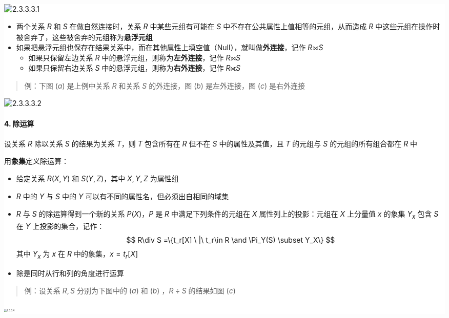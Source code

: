 ![2.3.3.3.1](https://typora-vohsiliu.oss-cn-hangzhou.aliyuncs.com/202206171454862.png)

- 两个关系 $R$ 和 $S$ 在做自然连接时，关系 $R$ 中某些元组有可能在 $S$ 中不存在公共属性上值相等的元组，从而造成 $R$ 中这些元组在操作时被舍弃了，这些被舍弃的元组称为**悬浮元组**
- 如果把悬浮元组也保存在结果关系中，而在其他属性上填空值（Null），就叫做**外连接**，记作 $R$⟗$S$
  - 如果只保留左边关系 $R$ 中的悬浮元组，则称为**左外连接**，记作 $R$⟕$S$
  - 如果只保留右边关系 $S$ 中的悬浮元组，则称为**右外连接**，记作 $R$⟖$S$

> 例：下图 $(a)$ 是上例中关系 $R$ 和关系 $S$ 的外连接，图 $(b)$ 是左外连接，图 $(c)$ 是右外连接

![2.3.3.3.2](https://typora-vohsiliu.oss-cn-hangzhou.aliyuncs.com/20220228130817.png)

#### 4. 除运算

设关系 $R$ 除以关系 $S$ 的结果为关系 $T$，则 $T$ 包含所有在 $R$ 但不在 $S$ 中的属性及其值，且 $T$ 的元组与 $S$ 的元组的所有组合都在 $R$ 中

用**象集**定义除运算：

- 给定关系 $R(X,Y)$ 和 $S(Y,Z)$，其中 $X,Y,Z$ 为属性组

- $R$ 中的 $Y$ 与 $S$ 中的 $Y$ 可以有不同的属性名，但必须出自相同的域集

- $R$ 与 $S$ 的除运算得到一个新的关系 $P(X)$，$P$ 是 $R$ 中满足下列条件的元组在 $X$ 属性列上的投影：元组在 $X$ 上分量值 $x$ 的象集 $Y_x$ 包含 $S$ 在 $Y$ 上投影的集合，记作：
  $$
  R\div S =\{t_r[X] \ |\ t_r\in R \and \Pi_Y(S) \subset Y_X\}
  $$
  其中 $Y_x$ 为 $x$ 在 $R$ 中的象集，$x=t_r[X]$

- 除是同时从行和列的角度进行运算

> 例：设关系 $R,S$ 分别为下图中的 $(a)$ 和 $(b)$ ，$R\div S$ 的结果如图 $(c)$
>

<img src="https://typora-vohsiliu.oss-cn-hangzhou.aliyuncs.com/20220228131810.png" alt="2.3.3.4" style="zoom:33%;" />
